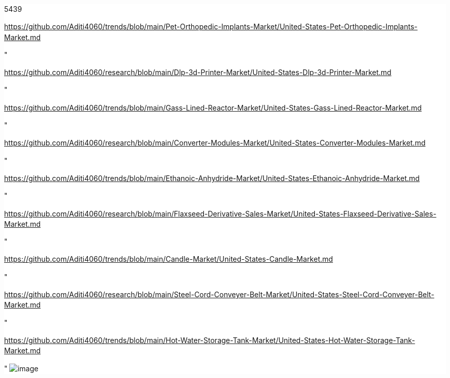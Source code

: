 5439</p><p><a href="https://github.com/Aditi4060/trends/blob/main/Pet-Orthopedic-Implants-Market/United-States-Pet-Orthopedic-Implants-Market.md">https://github.com/Aditi4060/trends/blob/main/Pet-Orthopedic-Implants-Market/United-States-Pet-Orthopedic-Implants-Market.md</a></p>"<p><a href="https://github.com/Aditi4060/research/blob/main/Dlp-3d-Printer-Market/United-States-Dlp-3d-Printer-Market.md">https://github.com/Aditi4060/research/blob/main/Dlp-3d-Printer-Market/United-States-Dlp-3d-Printer-Market.md</a></p>"<p><a href="https://github.com/Aditi4060/trends/blob/main/Gass-Lined-Reactor-Market/United-States-Gass-Lined-Reactor-Market.md">https://github.com/Aditi4060/trends/blob/main/Gass-Lined-Reactor-Market/United-States-Gass-Lined-Reactor-Market.md</a></p>"<p><a href="https://github.com/Aditi4060/research/blob/main/Converter-Modules-Market/United-States-Converter-Modules-Market.md">https://github.com/Aditi4060/research/blob/main/Converter-Modules-Market/United-States-Converter-Modules-Market.md</a></p>"<p><a href="https://github.com/Aditi4060/trends/blob/main/Ethanoic-Anhydride-Market/United-States-Ethanoic-Anhydride-Market.md">https://github.com/Aditi4060/trends/blob/main/Ethanoic-Anhydride-Market/United-States-Ethanoic-Anhydride-Market.md</a></p>"<p><a href="https://github.com/Aditi4060/research/blob/main/Flaxseed-Derivative-Sales-Market/United-States-Flaxseed-Derivative-Sales-Market.md">https://github.com/Aditi4060/research/blob/main/Flaxseed-Derivative-Sales-Market/United-States-Flaxseed-Derivative-Sales-Market.md</a></p>"<p><a href="https://github.com/Aditi4060/trends/blob/main/Candle-Market/United-States-Candle-Market.md">https://github.com/Aditi4060/trends/blob/main/Candle-Market/United-States-Candle-Market.md</a></p>"<p><a href="https://github.com/Aditi4060/research/blob/main/Steel-Cord-Conveyer-Belt-Market/United-States-Steel-Cord-Conveyer-Belt-Market.md">https://github.com/Aditi4060/research/blob/main/Steel-Cord-Conveyer-Belt-Market/United-States-Steel-Cord-Conveyer-Belt-Market.md</a></p>"<p><a href="https://github.com/Aditi4060/trends/blob/main/Hot-Water-Storage-Tank-Market/United-States-Hot-Water-Storage-Tank-Market.md">https://github.com/Aditi4060/trends/blob/main/Hot-Water-Storage-Tank-Market/United-States-Hot-Water-Storage-Tank-Market.md</a></p>"
![image](https://github.com/user-attachments/assets/10739ba4-3587-4134-ae30-9afcc4ac17a9)
